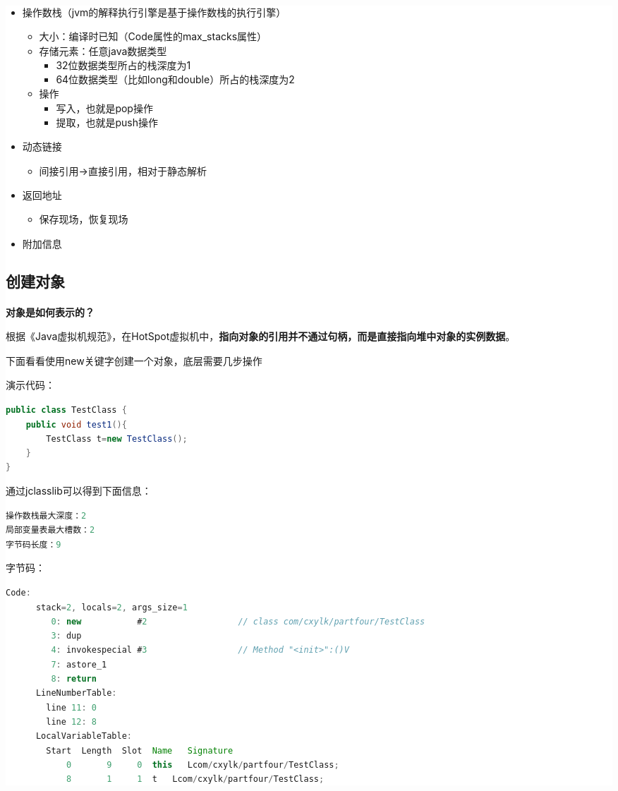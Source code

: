 * 操作数栈（jvm的解释执行引擎是基于操作数栈的执行引擎）

  * 大小：编译时已知（Code属性的max_stacks属性）
  * 存储元素：任意java数据类型
    * 32位数据类型所占的栈深度为1
    * 64位数据类型（比如long和double）所占的栈深度为2
  * 操作
    * 写入，也就是pop操作
    * 提取，也就是push操作

* 动态链接

  * 间接引用->直接引用，相对于静态解析

* 返回地址

  * 保存现场，恢复现场

* 附加信息

## 创建对象

**对象是如何表示的？**

根据《Java虚拟机规范》，在HotSpot虚拟机中，**指向对象的引用并不通过句柄，而是直接指向堆中对象的实例数据**。

下面看看使用new关键字创建一个对象，底层需要几步操作

演示代码：

~~~java
public class TestClass {
    public void test1(){
        TestClass t=new TestClass();
    }
}
~~~

通过jclasslib可以得到下面信息：

~~~java
操作数栈最大深度：2
局部变量表最大槽数：2
字节码长度：9
~~~

字节码：

~~~java
Code:
      stack=2, locals=2, args_size=1
         0: new           #2                  // class com/cxylk/partfour/TestClass
         3: dup
         4: invokespecial #3                  // Method "<init>":()V
         7: astore_1
         8: return
      LineNumberTable:
        line 11: 0
        line 12: 8
      LocalVariableTable:
        Start  Length  Slot  Name   Signature
            0       9     0  this   Lcom/cxylk/partfour/TestClass;
            8       1     1  t   Lcom/cxylk/partfour/TestClass;
~~~
